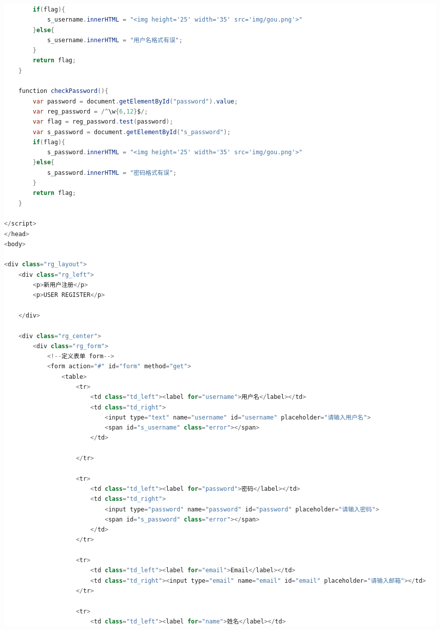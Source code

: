 ```java
        if(flag){
            s_username.innerHTML = "<img height='25' width='35' src='img/gou.png'>"
        }else{
            s_username.innerHTML = "用户名格式有误";
        }
        return flag;
    }

    function checkPassword(){
        var password = document.getElementById("password").value;
        var reg_password = /^\w{6,12}$/;
        var flag = reg_password.test(password);
        var s_password = document.getElementById("s_password");
        if(flag){
            s_password.innerHTML = "<img height='25' width='35' src='img/gou.png'>"
        }else{
            s_password.innerHTML = "密码格式有误";
        }
        return flag;
    }

</script>
</head>
<body>

<div class="rg_layout">
    <div class="rg_left">
        <p>新用户注册</p>
        <p>USER REGISTER</p>

    </div>

    <div class="rg_center">
        <div class="rg_form">
            <!--定义表单 form-->
            <form action="#" id="form" method="get">
                <table>
                    <tr>
                        <td class="td_left"><label for="username">用户名</label></td>
                        <td class="td_right">
                            <input type="text" name="username" id="username" placeholder="请输入用户名">
                            <span id="s_username" class="error"></span>
                        </td>

                    </tr>

                    <tr>
                        <td class="td_left"><label for="password">密码</label></td>
                        <td class="td_right">
                            <input type="password" name="password" id="password" placeholder="请输入密码">
                            <span id="s_password" class="error"></span>
                        </td>
                    </tr>

                    <tr>
                        <td class="td_left"><label for="email">Email</label></td>
                        <td class="td_right"><input type="email" name="email" id="email" placeholder="请输入邮箱"></td>
                    </tr>

                    <tr>
                        <td class="td_left"><label for="name">姓名</label></td>
```